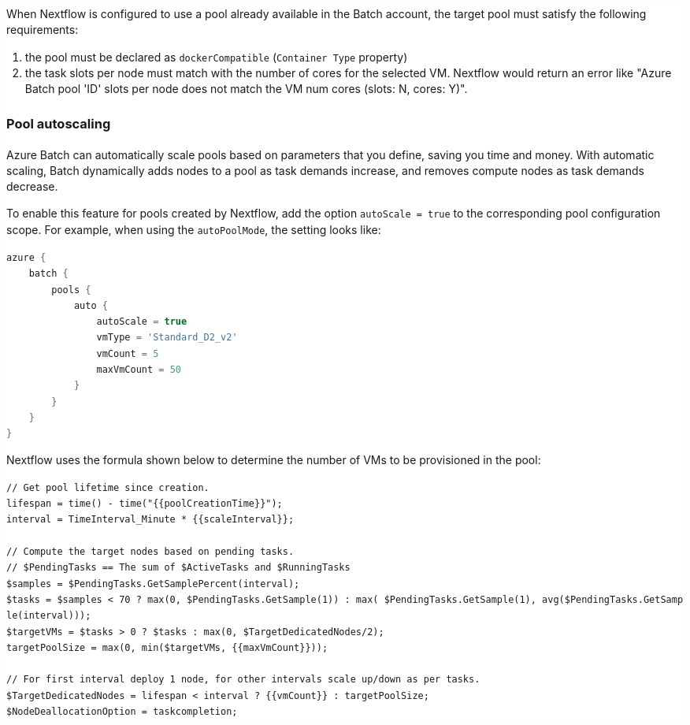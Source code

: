 When Nextflow is configured to use a pool already available in the Batch account, the target pool must satisfy the following
requirements:

1. the pool must be declared as `dockerCompatible` (`Container Type` property)
2. the task slots per node must match with the number of cores for the selected VM. Nextflow would return an error like "Azure Batch pool 'ID' slots per node does not match the VM num cores (slots: N, cores: Y)".

### Pool autoscaling

Azure Batch can automatically scale pools based on parameters that you define, saving you time and money. With automatic scaling,
Batch dynamically adds nodes to a pool as task demands increase, and removes compute nodes as task demands decrease.

To enable this feature for pools created by Nextflow, add the option `autoScale = true` to the corresponding pool configuration scope.
For example, when using the `autoPoolMode`, the setting looks like:

```groovy
azure {
    batch {
        pools {
            auto {
                autoScale = true
                vmType = 'Standard_D2_v2'
                vmCount = 5
                maxVmCount = 50
            }
        }
    }
}
```

Nextflow uses the formula shown below to determine the number of VMs to be provisioned in the pool:

```
// Get pool lifetime since creation.
lifespan = time() - time("{{poolCreationTime}}");
interval = TimeInterval_Minute * {{scaleInterval}};

// Compute the target nodes based on pending tasks.
// $PendingTasks == The sum of $ActiveTasks and $RunningTasks
$samples = $PendingTasks.GetSamplePercent(interval);
$tasks = $samples < 70 ? max(0, $PendingTasks.GetSample(1)) : max( $PendingTasks.GetSample(1), avg($PendingTasks.GetSample(interval)));
$targetVMs = $tasks > 0 ? $tasks : max(0, $TargetDedicatedNodes/2);
targetPoolSize = max(0, min($targetVMs, {{maxVmCount}}));

// For first interval deploy 1 node, for other intervals scale up/down as per tasks.
$TargetDedicatedNodes = lifespan < interval ? {{vmCount}} : targetPoolSize;
$NodeDeallocationOption = taskcompletion;
```
